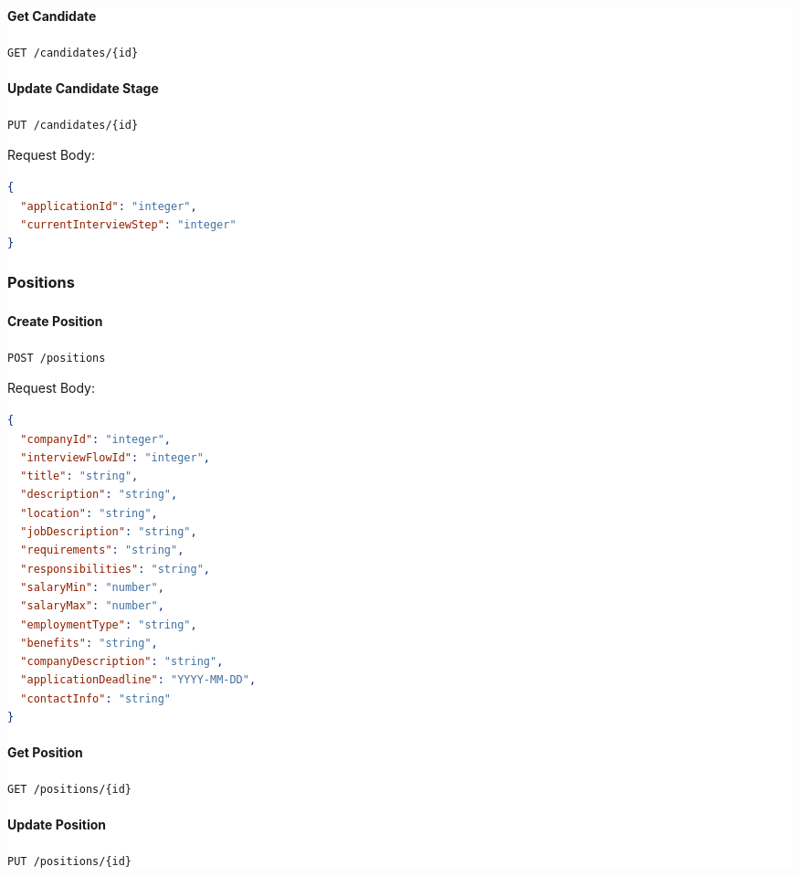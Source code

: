 #### Get Candidate
```http
GET /candidates/{id}
```

#### Update Candidate Stage
```http
PUT /candidates/{id}
```

Request Body:
```json
{
  "applicationId": "integer",
  "currentInterviewStep": "integer"
}
```

### Positions

#### Create Position
```http
POST /positions
```

Request Body:
```json
{
  "companyId": "integer",
  "interviewFlowId": "integer",
  "title": "string",
  "description": "string",
  "location": "string",
  "jobDescription": "string",
  "requirements": "string",
  "responsibilities": "string",
  "salaryMin": "number",
  "salaryMax": "number",
  "employmentType": "string",
  "benefits": "string",
  "companyDescription": "string",
  "applicationDeadline": "YYYY-MM-DD",
  "contactInfo": "string"
}
```

#### Get Position
```http
GET /positions/{id}
```

#### Update Position
```http
PUT /positions/{id}
```
